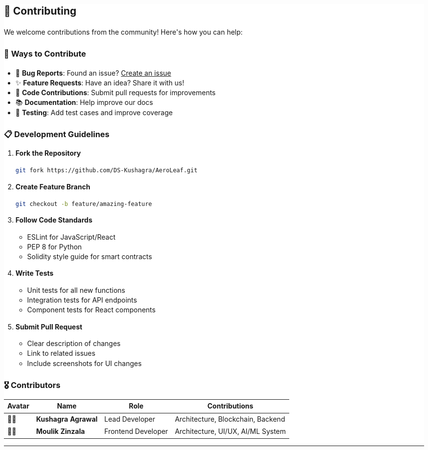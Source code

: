 
## 🤝 Contributing

We welcome contributions from the community! Here's how you can help:

### 🎯 **Ways to Contribute**

- 🐛 **Bug Reports**: Found an issue? [Create an issue](https://github.com/DS-Kushagra/AeroLeaf/issues)
- ✨ **Feature Requests**: Have an idea? Share it with us!
- 🔧 **Code Contributions**: Submit pull requests for improvements
- 📚 **Documentation**: Help improve our docs
- 🧪 **Testing**: Add test cases and improve coverage

### 📋 **Development Guidelines**

1. **Fork the Repository**

   ```bash
   git fork https://github.com/DS-Kushagra/AeroLeaf.git
   ```

2. **Create Feature Branch**

   ```bash
   git checkout -b feature/amazing-feature
   ```

3. **Follow Code Standards**

   - ESLint for JavaScript/React
   - PEP 8 for Python
   - Solidity style guide for smart contracts

4. **Write Tests**

   - Unit tests for all new functions
   - Integration tests for API endpoints
   - Component tests for React components

5. **Submit Pull Request**
   - Clear description of changes
   - Link to related issues
   - Include screenshots for UI changes

### 🎖️ **Contributors**

<div align="center">

| Avatar | Name                 | Role               | Contributions                       |
| ------ | -------------------- | ------------------ | ----------------------------------- |
| 👨‍💻     | **Kushagra Agrawal** | Lead Developer     | Architecture, Blockchain, Backend   |
| 👨‍💻     | **Moulik Zinzala**   | Frontend Developer | Architecture, UI/UX, AI/ML System   |

</div>

---